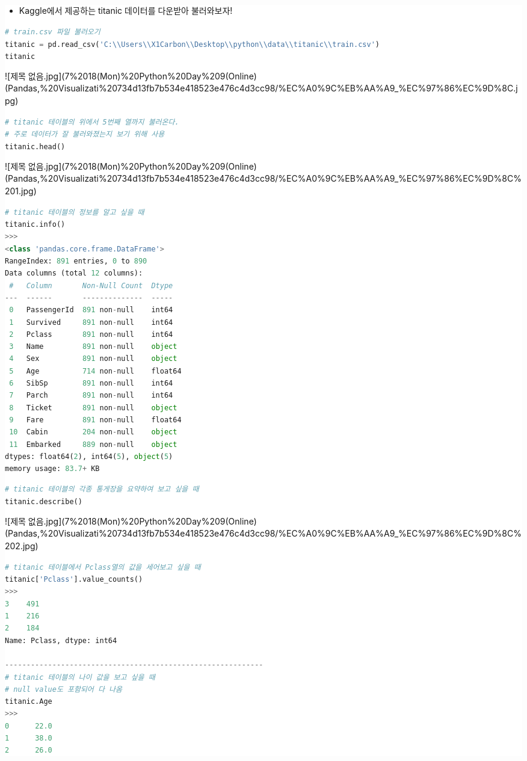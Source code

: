 - Kaggle에서 제공하는 titanic 데이터를 다운받아 불러와보자!

```python
# train.csv 파일 불러오기
titanic = pd.read_csv('C:\\Users\\X1Carbon\\Desktop\\python\\data\\titanic\\train.csv')
titanic
```

![제목 없음.jpg](7%2018(Mon)%20Python%20Day%209(Online)(Pandas,%20Visualizati%20734d13fb7b534e418523e476c4d3cc98/%EC%A0%9C%EB%AA%A9_%EC%97%86%EC%9D%8C.jpg)

```python
# titanic 테이블의 위에서 5번째 열까지 불러온다.
# 주로 데이터가 잘 불러와졌는지 보기 위해 사용
titanic.head()
```

![제목 없음.jpg](7%2018(Mon)%20Python%20Day%209(Online)(Pandas,%20Visualizati%20734d13fb7b534e418523e476c4d3cc98/%EC%A0%9C%EB%AA%A9_%EC%97%86%EC%9D%8C%201.jpg)

```python
# titanic 테이블의 정보를 알고 싶을 때
titanic.info()
>>>
<class 'pandas.core.frame.DataFrame'>
RangeIndex: 891 entries, 0 to 890
Data columns (total 12 columns):
 #   Column       Non-Null Count  Dtype  
---  ------       --------------  -----  
 0   PassengerId  891 non-null    int64  
 1   Survived     891 non-null    int64  
 2   Pclass       891 non-null    int64  
 3   Name         891 non-null    object 
 4   Sex          891 non-null    object 
 5   Age          714 non-null    float64
 6   SibSp        891 non-null    int64  
 7   Parch        891 non-null    int64  
 8   Ticket       891 non-null    object 
 9   Fare         891 non-null    float64
 10  Cabin        204 non-null    object 
 11  Embarked     889 non-null    object 
dtypes: float64(2), int64(5), object(5)
memory usage: 83.7+ KB
```

```python
# titanic 테이블의 각종 통게장을 요약하여 보고 싶을 때
titanic.describe()
```

![제목 없음.jpg](7%2018(Mon)%20Python%20Day%209(Online)(Pandas,%20Visualizati%20734d13fb7b534e418523e476c4d3cc98/%EC%A0%9C%EB%AA%A9_%EC%97%86%EC%9D%8C%202.jpg)

```python
# titanic 테이블에서 Pclass열의 값을 세어보고 싶을 때
titanic['Pclass'].value_counts()
>>>
3    491
1    216
2    184
Name: Pclass, dtype: int64

------------------------------------------------------------
# titanic 테이블의 나이 값을 보고 싶을 때
# null value도 포함되어 다 나옴
titanic.Age
>>>
0      22.0
1      38.0
2      26.0
```